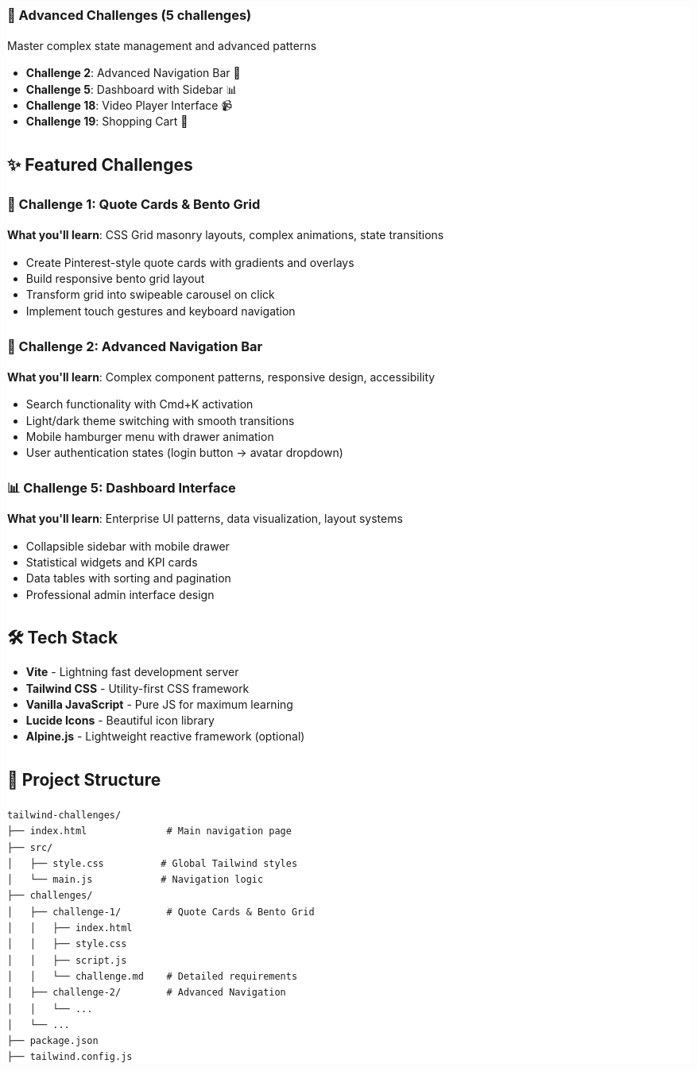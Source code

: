 ### 🔴 Advanced Challenges (5 challenges)

Master complex state management and advanced patterns

- **Challenge 2**: Advanced Navigation Bar 🧭
- **Challenge 5**: Dashboard with Sidebar 📊
- **Challenge 18**: Video Player Interface 📹
- **Challenge 19**: Shopping Cart 🛒

## ✨ Featured Challenges

### 🎯 Challenge 1: Quote Cards & Bento Grid

**What you'll learn**: CSS Grid masonry layouts, complex animations, state transitions

- Create Pinterest-style quote cards with gradients and overlays
- Build responsive bento grid layout
- Transform grid into swipeable carousel on click
- Implement touch gestures and keyboard navigation

### 🧭 Challenge 2: Advanced Navigation Bar

**What you'll learn**: Complex component patterns, responsive design, accessibility

- Search functionality with Cmd+K activation
- Light/dark theme switching with smooth transitions
- Mobile hamburger menu with drawer animation
- User authentication states (login button → avatar dropdown)

### 📊 Challenge 5: Dashboard Interface

**What you'll learn**: Enterprise UI patterns, data visualization, layout systems

- Collapsible sidebar with mobile drawer
- Statistical widgets and KPI cards
- Data tables with sorting and pagination
- Professional admin interface design

## 🛠️ Tech Stack

- **Vite** - Lightning fast development server
- **Tailwind CSS** - Utility-first CSS framework
- **Vanilla JavaScript** - Pure JS for maximum learning
- **Lucide Icons** - Beautiful icon library
- **Alpine.js** - Lightweight reactive framework (optional)

## 📁 Project Structure

```
tailwind-challenges/
├── index.html              # Main navigation page
├── src/
│   ├── style.css          # Global Tailwind styles
│   └── main.js            # Navigation logic
├── challenges/
│   ├── challenge-1/        # Quote Cards & Bento Grid
│   │   ├── index.html
│   │   ├── style.css
│   │   ├── script.js
│   │   └── challenge.md    # Detailed requirements
│   ├── challenge-2/        # Advanced Navigation
│   │   └── ...
│   └── ...
├── package.json
├── tailwind.config.js
```